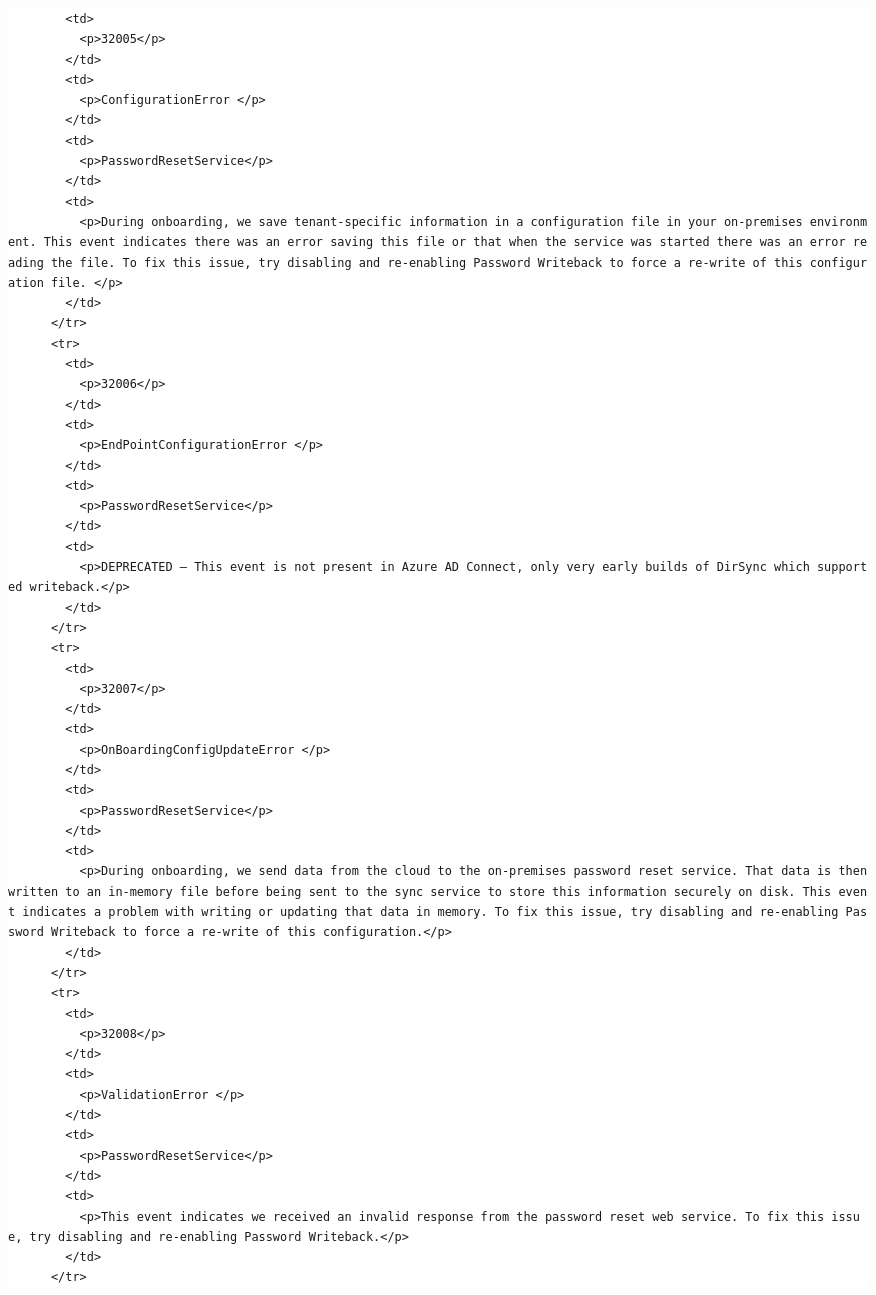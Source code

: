             <td>
              <p>32005</p>
            </td>
            <td>
              <p>ConfigurationError </p>
            </td>
            <td>
              <p>PasswordResetService</p>
            </td>
            <td>
              <p>During onboarding, we save tenant-specific information in a configuration file in your on-premises environment. This event indicates there was an error saving this file or that when the service was started there was an error reading the file. To fix this issue, try disabling and re-enabling Password Writeback to force a re-write of this configuration file. </p>
            </td>
          </tr>
          <tr>
            <td>
              <p>32006</p>
            </td>
            <td>
              <p>EndPointConfigurationError </p>
            </td>
            <td>
              <p>PasswordResetService</p>
            </td>
            <td>
              <p>DEPRECATED – This event is not present in Azure AD Connect, only very early builds of DirSync which supported writeback.</p>
            </td>
          </tr>
          <tr>
            <td>
              <p>32007</p>
            </td>
            <td>
              <p>OnBoardingConfigUpdateError </p>
            </td>
            <td>
              <p>PasswordResetService</p>
            </td>
            <td>
              <p>During onboarding, we send data from the cloud to the on-premises password reset service. That data is then written to an in-memory file before being sent to the sync service to store this information securely on disk. This event indicates a problem with writing or updating that data in memory. To fix this issue, try disabling and re-enabling Password Writeback to force a re-write of this configuration.</p>
            </td>
          </tr>
          <tr>
            <td>
              <p>32008</p>
            </td>
            <td>
              <p>ValidationError </p>
            </td>
            <td>
              <p>PasswordResetService</p>
            </td>
            <td>
              <p>This event indicates we received an invalid response from the password reset web service. To fix this issue, try disabling and re-enabling Password Writeback.</p>
            </td>
          </tr>